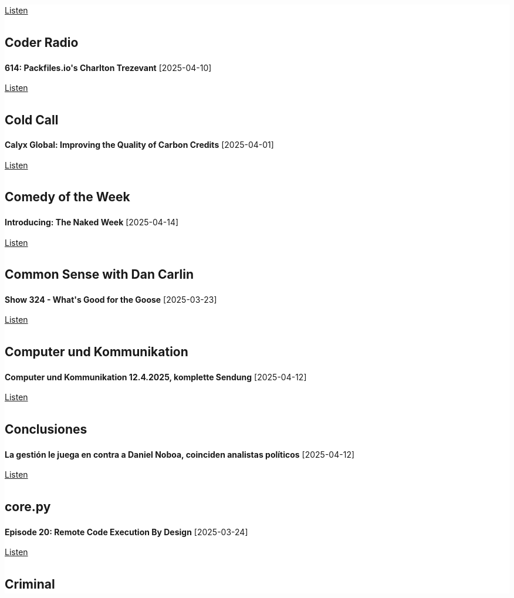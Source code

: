 [Listen](https://chrt.fm/track/138C95/prfx.byspotify.com/e/play.podtrac.com/npr-510312/traffic.megaphone.fm/NPR9068039183.mp3?d=2269&size=36304858&e=1243652749&t=podcast&p=510312)  

## Coder Radio

**614: Packfiles.io's Charlton Trezevant** [2025-04-10]

[Listen](https://aphid.fireside.fm/d/1437767933/b44de5fa-47c1-4e94-bf9e-c72f8d1c8f5d/d07e067f-30d6-4390-8804-1dbd25c4ca63.mp3)  

## Cold Call

**Calyx Global: Improving the Quality of Carbon Credits** [2025-04-01]

[Listen](https://audio.hbr.org/cold-call/20250331111231-253_CalyxGlobal_ImprovingtheQualityofCarbonCredits.mp3)  

## Comedy of the Week

**Introducing: The Naked Week** [2025-04-14]

[Listen](http://open.live.bbc.co.uk/mediaselector/6/redir/version/2.0/mediaset/audio-nondrm-download-rss/proto/http/vpid/p0l3xjf6.mp3)  

## Common Sense with Dan Carlin

**Show 324 - What's Good for the Goose** [2025-03-23]

[Listen](http://dts.podtrac.com/redirect.mp3/traffic.libsyn.com/dancarlin/cswdcd24-whats-good-for-the-goose.mp3)  

## Computer und Kommunikation

**Computer und Kommunikation 12.4.2025, komplette Sendung** [2025-04-12]

[Listen](https://podcast-mp3.dradio.de/podcast/2025/04/12/computer_und_kommunikation_1242025_komplette_sendung_dlf_20250412_1630_c6d7b63b.mp3?refId=computer-und-kommunikation-102)  

## Conclusiones

**La gestión le juega en contra a Daniel Noboa, coinciden analistas políticos** [2025-04-12]

[Listen](https://www.podtrac.com/pts/redirect.mp3/pdst.fm/e/chrt.fm/track/E31CC9/traffic.megaphone.fm/WMHY8390939877.mp3?updated=1744473990)  

## core.py

**Episode 20: Remote Code Execution By Design** [2025-03-24]

[Listen](https://anchor.fm/s/eb6edc3c/podcast/play/100294642/https%3A%2F%2Fd3ctxlq1ktw2nl.cloudfront.net%2Fstaging%2F2025-2-24%2Febf9f075-b70a-6281-0f82-062c7cf108d8.mp3)  

## Criminal
